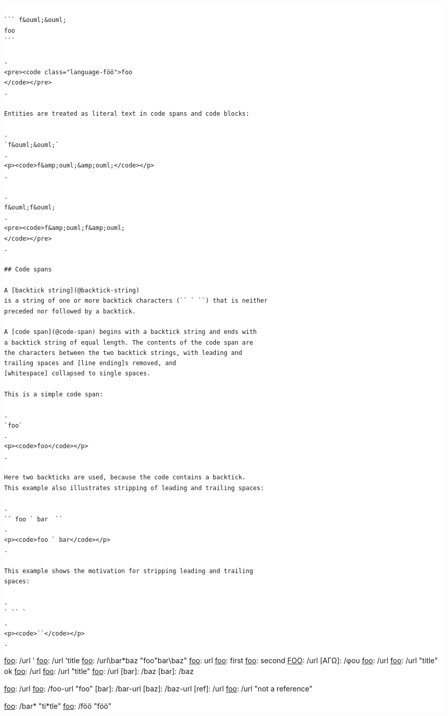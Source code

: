 `````

``` f&ouml;&ouml;
foo
```

.
<pre><code class="language-föö">foo
</code></pre>
.

Entities are treated as literal text in code spans and code blocks:

.
`f&ouml;&ouml;`
.
<p><code>f&amp;ouml;&amp;ouml;</code></p>
.

.
f&ouml;f&ouml;
.
<pre><code>f&amp;ouml;f&amp;ouml;
</code></pre>
.

## Code spans

A [backtick string](@backtick-string)
is a string of one or more backtick characters (`` ` ``) that is neither
preceded nor followed by a backtick.

A [code span](@code-span) begins with a backtick string and ends with
a backtick string of equal length. The contents of the code span are
the characters between the two backtick strings, with leading and
trailing spaces and [line ending]s removed, and
[whitespace] collapsed to single spaces.

This is a simple code span:

.
`foo`
.
<p><code>foo</code></p>
.

Here two backticks are used, because the code contains a backtick.
This example also illustrates stripping of leading and trailing spaces:

.
`` foo ` bar  ``
.
<p><code>foo ` bar</code></p>
.

This example shows the motivation for stripping leading and trailing
spaces:

.
` `` `
.
<p><code>``</code></p>
.

`````

[foo]: /url "title"
[foo]: /url '
[foo]: /url 'title
[foo]: /url\bar\*baz "foo\"bar\baz"
[foo]: url
[foo]: first
[foo]: second
[FOO]: /url
[ΑΓΩ]: /φου
[foo]: /url
[foo]: /url "title" ok
[foo]: /url
[foo]: /url "title"
[foo]: /url
[bar]: /baz
[bar]: /baz</p>
[foo]: /url
[foo]: /foo-url "foo"
[bar]: /bar-url
[baz]: /baz-url
  [ref]: /url
[foo]: /url &quot;not a reference&quot;</p>
[foo]: /bar\* "ti\*tle"
[foo]: /f&ouml;&ouml; "f&ouml;&ouml;"